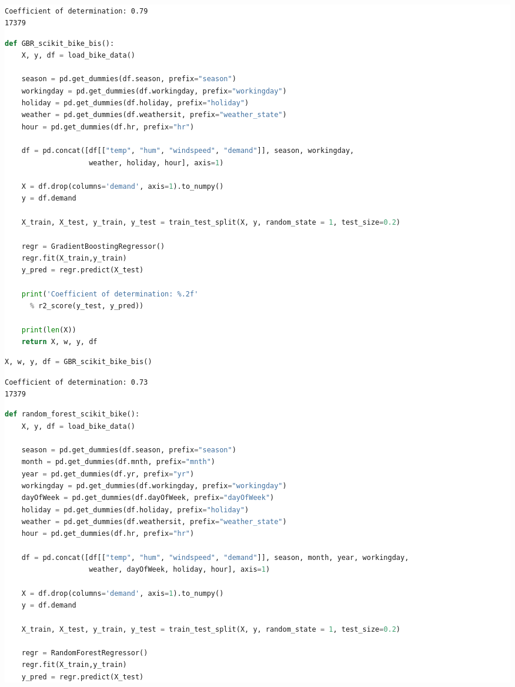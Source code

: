     Coefficient of determination: 0.79
    17379



```python
def GBR_scikit_bike_bis():
    X, y, df = load_bike_data()
    
    season = pd.get_dummies(df.season, prefix="season")
    workingday = pd.get_dummies(df.workingday, prefix="workingday")
    holiday = pd.get_dummies(df.holiday, prefix="holiday")
    weather = pd.get_dummies(df.weathersit, prefix="weather_state")
    hour = pd.get_dummies(df.hr, prefix="hr")
    
    df = pd.concat([df[["temp", "hum", "windspeed", "demand"]], season, workingday,
                    weather, holiday, hour], axis=1)
    
    X = df.drop(columns='demand', axis=1).to_numpy()
    y = df.demand
    
    X_train, X_test, y_train, y_test = train_test_split(X, y, random_state = 1, test_size=0.2)

    regr = GradientBoostingRegressor()
    regr.fit(X_train,y_train)
    y_pred = regr.predict(X_test)

    print('Coefficient of determination: %.2f'
      % r2_score(y_test, y_pred))
    
    print(len(X))
    return X, w, y, df
```


```python
X, w, y, df = GBR_scikit_bike_bis()
```

    Coefficient of determination: 0.73
    17379



```python
def random_forest_scikit_bike():
    X, y, df = load_bike_data()
    
    season = pd.get_dummies(df.season, prefix="season")
    month = pd.get_dummies(df.mnth, prefix="mnth")
    year = pd.get_dummies(df.yr, prefix="yr")
    workingday = pd.get_dummies(df.workingday, prefix="workingday")
    dayOfWeek = pd.get_dummies(df.dayOfWeek, prefix="dayOfWeek")
    holiday = pd.get_dummies(df.holiday, prefix="holiday")
    weather = pd.get_dummies(df.weathersit, prefix="weather_state")
    hour = pd.get_dummies(df.hr, prefix="hr")
    
    df = pd.concat([df[["temp", "hum", "windspeed", "demand"]], season, month, year, workingday,
                    weather, dayOfWeek, holiday, hour], axis=1)
    
    X = df.drop(columns='demand', axis=1).to_numpy()
    y = df.demand
    
    X_train, X_test, y_train, y_test = train_test_split(X, y, random_state = 1, test_size=0.2)

    regr = RandomForestRegressor()
    regr.fit(X_train,y_train)
    y_pred = regr.predict(X_test)

```